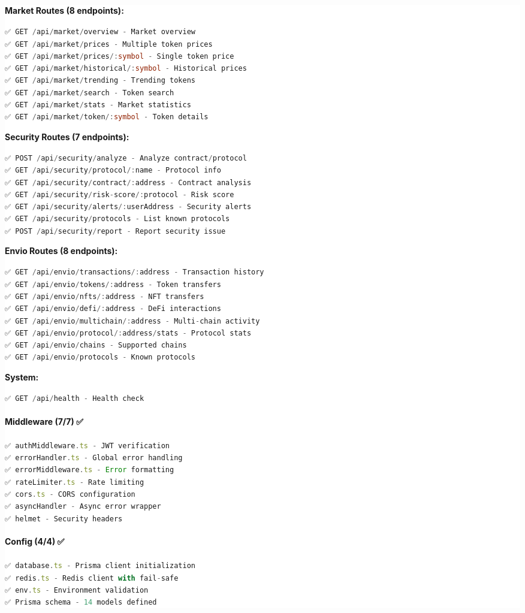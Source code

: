 **Market Routes (8 endpoints):**
```typescript
✅ GET /api/market/overview - Market overview
✅ GET /api/market/prices - Multiple token prices
✅ GET /api/market/prices/:symbol - Single token price
✅ GET /api/market/historical/:symbol - Historical prices
✅ GET /api/market/trending - Trending tokens
✅ GET /api/market/search - Token search
✅ GET /api/market/stats - Market statistics
✅ GET /api/market/token/:symbol - Token details
```

**Security Routes (7 endpoints):**
```typescript
✅ POST /api/security/analyze - Analyze contract/protocol
✅ GET /api/security/protocol/:name - Protocol info
✅ GET /api/security/contract/:address - Contract analysis
✅ GET /api/security/risk-score/:protocol - Risk score
✅ GET /api/security/alerts/:userAddress - Security alerts
✅ GET /api/security/protocols - List known protocols
✅ POST /api/security/report - Report security issue
```

**Envio Routes (8 endpoints):**
```typescript
✅ GET /api/envio/transactions/:address - Transaction history
✅ GET /api/envio/tokens/:address - Token transfers
✅ GET /api/envio/nfts/:address - NFT transfers
✅ GET /api/envio/defi/:address - DeFi interactions
✅ GET /api/envio/multichain/:address - Multi-chain activity
✅ GET /api/envio/protocol/:address/stats - Protocol stats
✅ GET /api/envio/chains - Supported chains
✅ GET /api/envio/protocols - Known protocols
```

**System:**
```typescript
✅ GET /api/health - Health check
```

#### **Middleware (7/7)** ✅
```typescript
✅ authMiddleware.ts - JWT verification
✅ errorHandler.ts - Global error handling
✅ errorMiddleware.ts - Error formatting
✅ rateLimiter.ts - Rate limiting
✅ cors.ts - CORS configuration
✅ asyncHandler - Async error wrapper
✅ helmet - Security headers
```

#### **Config (4/4)** ✅
```typescript
✅ database.ts - Prisma client initialization
✅ redis.ts - Redis client with fail-safe
✅ env.ts - Environment validation
✅ Prisma schema - 14 models defined
```
